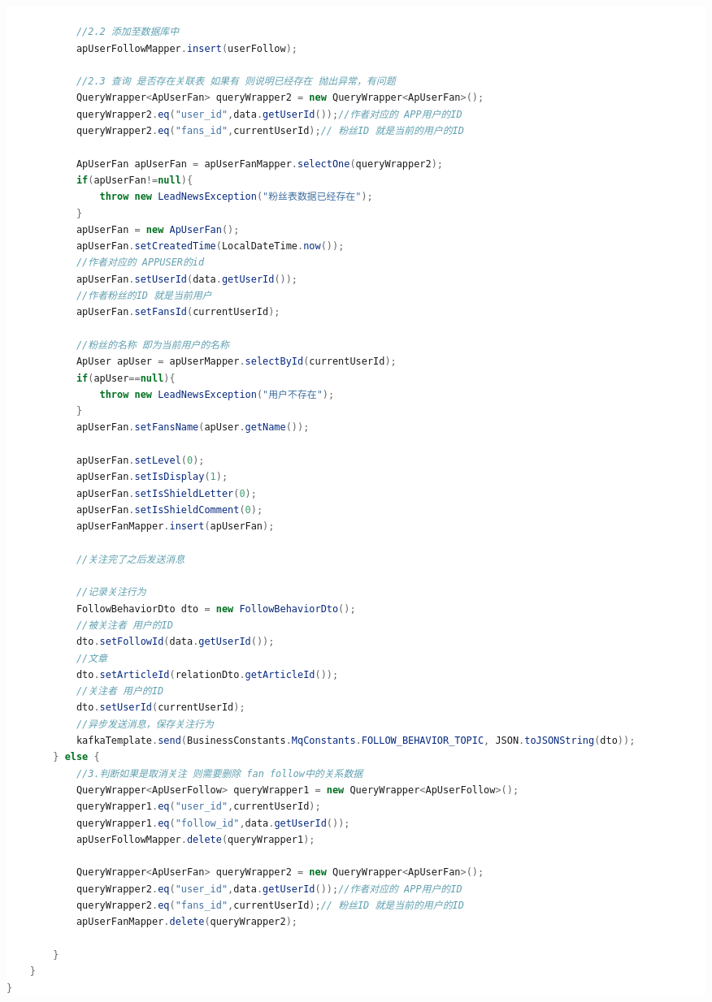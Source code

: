 ```java

            //2.2 添加至数据库中
            apUserFollowMapper.insert(userFollow);

            //2.3 查询 是否存在关联表 如果有 则说明已经存在 抛出异常，有问题
            QueryWrapper<ApUserFan> queryWrapper2 = new QueryWrapper<ApUserFan>();
            queryWrapper2.eq("user_id",data.getUserId());//作者对应的 APP用户的ID
            queryWrapper2.eq("fans_id",currentUserId);// 粉丝ID 就是当前的用户的ID

            ApUserFan apUserFan = apUserFanMapper.selectOne(queryWrapper2);
            if(apUserFan!=null){
                throw new LeadNewsException("粉丝表数据已经存在");
            }
            apUserFan = new ApUserFan();
            apUserFan.setCreatedTime(LocalDateTime.now());
            //作者对应的 APPUSER的id
            apUserFan.setUserId(data.getUserId());
            //作者粉丝的ID 就是当前用户
            apUserFan.setFansId(currentUserId);

            //粉丝的名称 即为当前用户的名称
            ApUser apUser = apUserMapper.selectById(currentUserId);
            if(apUser==null){
                throw new LeadNewsException("用户不存在");
            }
            apUserFan.setFansName(apUser.getName());

            apUserFan.setLevel(0);
            apUserFan.setIsDisplay(1);
            apUserFan.setIsShieldLetter(0);
            apUserFan.setIsShieldComment(0);
            apUserFanMapper.insert(apUserFan);

            //关注完了之后发送消息

            //记录关注行为
            FollowBehaviorDto dto = new FollowBehaviorDto();
            //被关注者 用户的ID
            dto.setFollowId(data.getUserId());
            //文章
            dto.setArticleId(relationDto.getArticleId());
            //关注者 用户的ID
            dto.setUserId(currentUserId);
            //异步发送消息，保存关注行为
            kafkaTemplate.send(BusinessConstants.MqConstants.FOLLOW_BEHAVIOR_TOPIC, JSON.toJSONString(dto));
        } else {
            //3.判断如果是取消关注 则需要删除 fan follow中的关系数据
            QueryWrapper<ApUserFollow> queryWrapper1 = new QueryWrapper<ApUserFollow>();
            queryWrapper1.eq("user_id",currentUserId);
            queryWrapper1.eq("follow_id",data.getUserId());
            apUserFollowMapper.delete(queryWrapper1);

            QueryWrapper<ApUserFan> queryWrapper2 = new QueryWrapper<ApUserFan>();
            queryWrapper2.eq("user_id",data.getUserId());//作者对应的 APP用户的ID
            queryWrapper2.eq("fans_id",currentUserId);// 粉丝ID 就是当前的用户的ID
            apUserFanMapper.delete(queryWrapper2);

        }
    }
}
```
